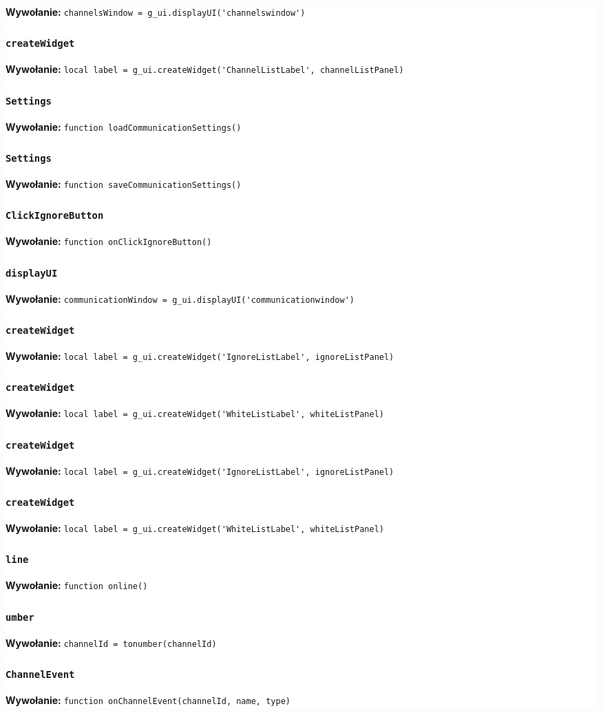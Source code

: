 **Wywołanie:** `channelsWindow = g_ui.displayUI('channelswindow')`

### `createWidget`

**Wywołanie:** `local label = g_ui.createWidget('ChannelListLabel', channelListPanel)`

### `Settings`

**Wywołanie:** `function loadCommunicationSettings()`

### `Settings`

**Wywołanie:** `function saveCommunicationSettings()`

### `ClickIgnoreButton`

**Wywołanie:** `function onClickIgnoreButton()`

### `displayUI`

**Wywołanie:** `communicationWindow = g_ui.displayUI('communicationwindow')`

### `createWidget`

**Wywołanie:** `local label = g_ui.createWidget('IgnoreListLabel', ignoreListPanel)`

### `createWidget`

**Wywołanie:** `local label = g_ui.createWidget('WhiteListLabel', whiteListPanel)`

### `createWidget`

**Wywołanie:** `local label = g_ui.createWidget('IgnoreListLabel', ignoreListPanel)`

### `createWidget`

**Wywołanie:** `local label = g_ui.createWidget('WhiteListLabel', whiteListPanel)`

### `line`

**Wywołanie:** `function online()`

### `umber`

**Wywołanie:** `channelId = tonumber(channelId)`

### `ChannelEvent`

**Wywołanie:** `function onChannelEvent(channelId, name, type)`
